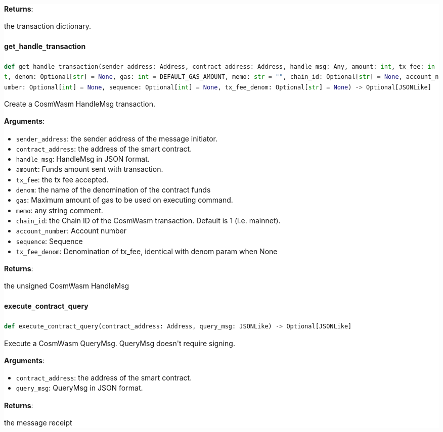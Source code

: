 **Returns**:

the transaction dictionary.

<a id="plugins.aea-ledger-fetchai.aea_ledger_fetchai._cosmos._CosmosApi.get_handle_transaction"></a>

#### get`_`handle`_`transaction

```python
def get_handle_transaction(sender_address: Address, contract_address: Address, handle_msg: Any, amount: int, tx_fee: int, denom: Optional[str] = None, gas: int = DEFAULT_GAS_AMOUNT, memo: str = "", chain_id: Optional[str] = None, account_number: Optional[int] = None, sequence: Optional[int] = None, tx_fee_denom: Optional[str] = None) -> Optional[JSONLike]
```

Create a CosmWasm HandleMsg transaction.

**Arguments**:

- `sender_address`: the sender address of the message initiator.
- `contract_address`: the address of the smart contract.
- `handle_msg`: HandleMsg in JSON format.
- `amount`: Funds amount sent with transaction.
- `tx_fee`: the tx fee accepted.
- `denom`: the name of the denomination of the contract funds
- `gas`: Maximum amount of gas to be used on executing command.
- `memo`: any string comment.
- `chain_id`: the Chain ID of the CosmWasm transaction. Default is 1 (i.e. mainnet).
- `account_number`: Account number
- `sequence`: Sequence
- `tx_fee_denom`: Denomination of tx_fee, identical with denom param when None

**Returns**:

the unsigned CosmWasm HandleMsg

<a id="plugins.aea-ledger-fetchai.aea_ledger_fetchai._cosmos._CosmosApi.execute_contract_query"></a>

#### execute`_`contract`_`query

```python
def execute_contract_query(contract_address: Address, query_msg: JSONLike) -> Optional[JSONLike]
```

Execute a CosmWasm QueryMsg. QueryMsg doesn't require signing.

**Arguments**:

- `contract_address`: the address of the smart contract.
- `query_msg`: QueryMsg in JSON format.

**Returns**:

the message receipt

<a id="plugins.aea-ledger-fetchai.aea_ledger_fetchai._cosmos._CosmosApi.get_transfer_transaction"></a>
